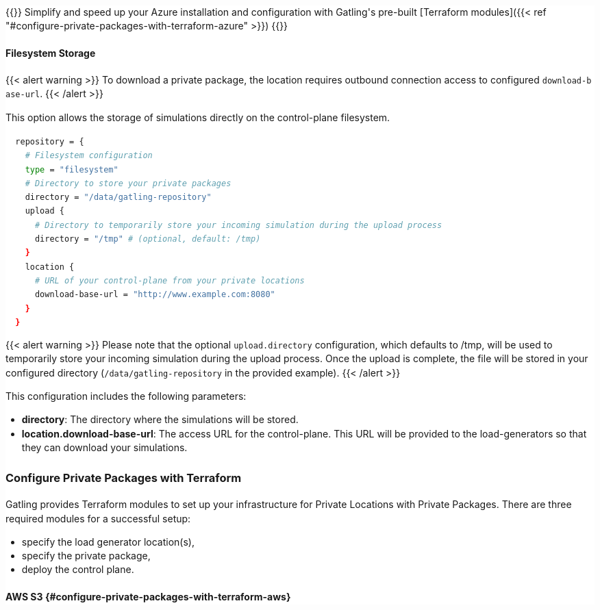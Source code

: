 {{<alert tip>}}
Simplify and speed up your Azure installation and configuration with Gatling's pre-built [Terraform modules]({{< ref "#configure-private-packages-with-terraform-azure" >}})
{{</alert>}}

#### Filesystem Storage

{{< alert warning >}}
To download a private package, the location requires outbound connection access to configured `download-base-url`.
{{< /alert >}}

This option allows the storage of simulations directly on the control-plane filesystem.
```bash
  repository = {
    # Filesystem configuration
    type = "filesystem"
    # Directory to store your private packages
    directory = "/data/gatling-repository"
    upload {
      # Directory to temporarily store your incoming simulation during the upload process
      directory = "/tmp" # (optional, default: /tmp)
    }
    location {
      # URL of your control-plane from your private locations
      download-base-url = "http://www.example.com:8080"
    }
  }
```

{{< alert warning >}}
Please note that the optional `upload.directory` configuration, which defaults to /tmp, will be used to temporarily store your incoming simulation during the upload process.
Once the upload is complete, the file will be stored in your configured directory (`/data/gatling-repository` in the provided example).
{{< /alert >}}

This configuration includes the following parameters:
- **directory**: The directory where the simulations will be stored.
- **location.download-base-url**: The access URL for the control-plane. This URL will be provided to the load-generators so that they can download your simulations. 


### Configure Private Packages with Terraform

Gatling provides Terraform modules to set up your infrastructure for Private Locations with Private Packages. There are three required modules for a successful setup:

- specify the load generator location(s),
- specify the private package,
- deploy the control plane.

#### AWS S3 {#configure-private-packages-with-terraform-aws}
